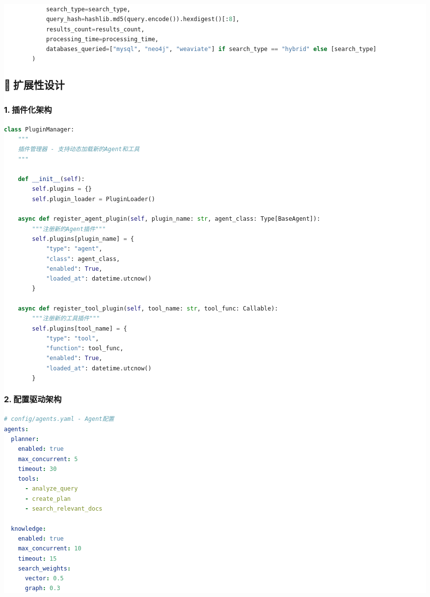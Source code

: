 ```python
            search_type=search_type,
            query_hash=hashlib.md5(query.encode()).hexdigest()[:8],
            results_count=results_count,
            processing_time=processing_time,
            databases_queried=["mysql", "neo4j", "weaviate"] if search_type == "hybrid" else [search_type]
        )
```

## 🔮 扩展性设计

### 1. **插件化架构**

```python
class PluginManager:
    """
    插件管理器 - 支持动态加载新的Agent和工具
    """
    
    def __init__(self):
        self.plugins = {}
        self.plugin_loader = PluginLoader()
    
    async def register_agent_plugin(self, plugin_name: str, agent_class: Type[BaseAgent]):
        """注册新的Agent插件"""
        self.plugins[plugin_name] = {
            "type": "agent",
            "class": agent_class,
            "enabled": True,
            "loaded_at": datetime.utcnow()
        }
        
    async def register_tool_plugin(self, tool_name: str, tool_func: Callable):
        """注册新的工具插件"""
        self.plugins[tool_name] = {
            "type": "tool", 
            "function": tool_func,
            "enabled": True,
            "loaded_at": datetime.utcnow()
        }
```

### 2. **配置驱动架构**

```yaml
# config/agents.yaml - Agent配置
agents:
  planner:
    enabled: true
    max_concurrent: 5
    timeout: 30
    tools:
      - analyze_query
      - create_plan
      - search_relevant_docs
    
  knowledge:
    enabled: true  
    max_concurrent: 10
    timeout: 15
    search_weights:
      vector: 0.5
      graph: 0.3
```